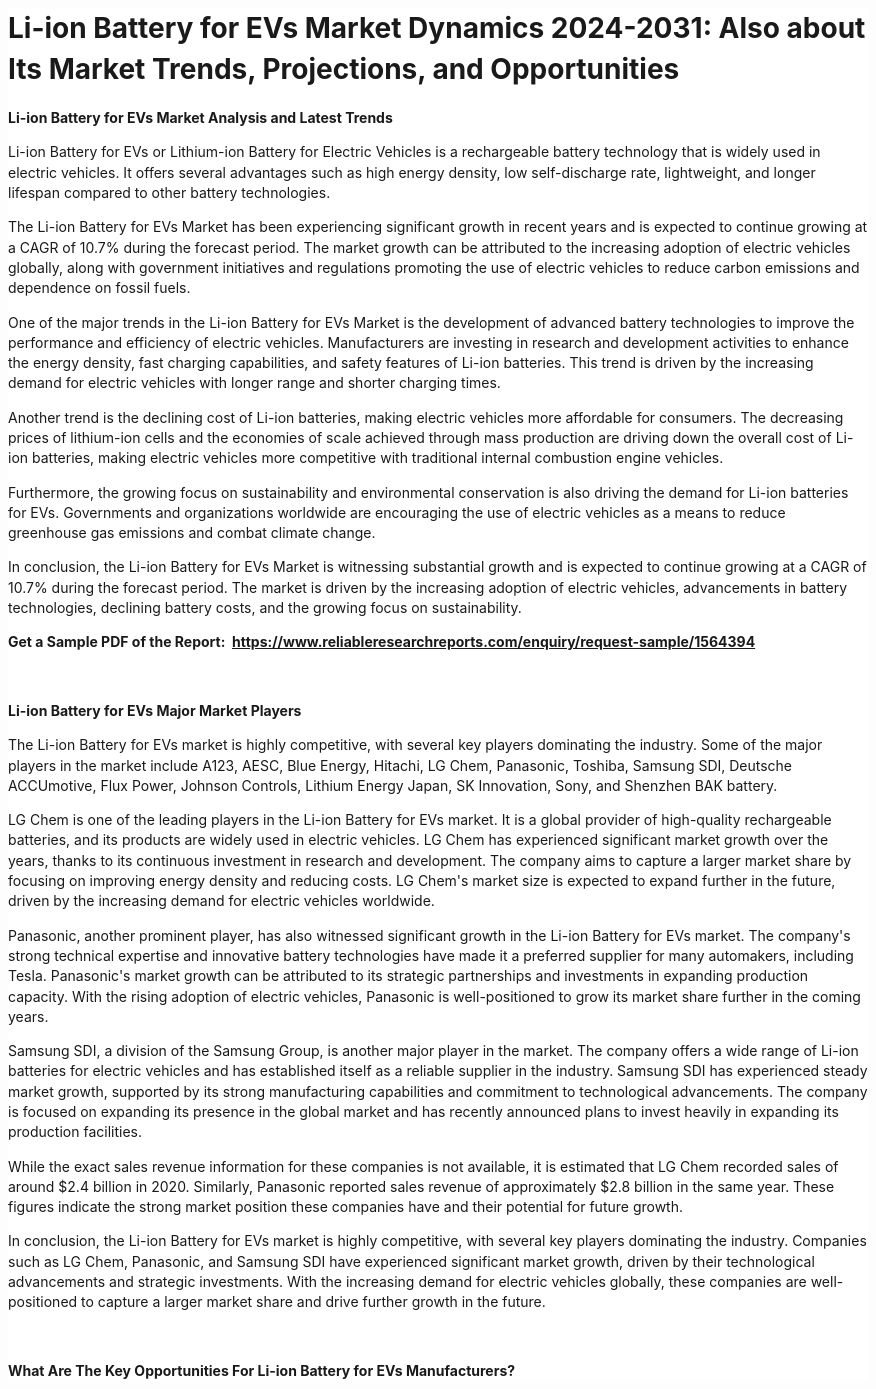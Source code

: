 <p><h1>Li-ion Battery for EVs Market Dynamics 2024-2031: Also about Its Market Trends, Projections, and Opportunities</h1></p><p><strong>Li-ion Battery for EVs Market Analysis and Latest Trends</strong></p>
<p><p>Li-ion Battery for EVs or Lithium-ion Battery for Electric Vehicles is a rechargeable battery technology that is widely used in electric vehicles. It offers several advantages such as high energy density, low self-discharge rate, lightweight, and longer lifespan compared to other battery technologies.</p><p>The Li-ion Battery for EVs Market has been experiencing significant growth in recent years and is expected to continue growing at a CAGR of 10.7% during the forecast period. The market growth can be attributed to the increasing adoption of electric vehicles globally, along with government initiatives and regulations promoting the use of electric vehicles to reduce carbon emissions and dependence on fossil fuels.</p><p>One of the major trends in the Li-ion Battery for EVs Market is the development of advanced battery technologies to improve the performance and efficiency of electric vehicles. Manufacturers are investing in research and development activities to enhance the energy density, fast charging capabilities, and safety features of Li-ion batteries. This trend is driven by the increasing demand for electric vehicles with longer range and shorter charging times.</p><p>Another trend is the declining cost of Li-ion batteries, making electric vehicles more affordable for consumers. The decreasing prices of lithium-ion cells and the economies of scale achieved through mass production are driving down the overall cost of Li-ion batteries, making electric vehicles more competitive with traditional internal combustion engine vehicles.</p><p>Furthermore, the growing focus on sustainability and environmental conservation is also driving the demand for Li-ion batteries for EVs. Governments and organizations worldwide are encouraging the use of electric vehicles as a means to reduce greenhouse gas emissions and combat climate change.</p><p>In conclusion, the Li-ion Battery for EVs Market is witnessing substantial growth and is expected to continue growing at a CAGR of 10.7% during the forecast period. The market is driven by the increasing adoption of electric vehicles, advancements in battery technologies, declining battery costs, and the growing focus on sustainability.</p></p>
<p><strong>Get a Sample PDF of the Report:&nbsp; <a href="https://www.reliableresearchreports.com/enquiry/request-sample/1564394">https://www.reliableresearchreports.com/enquiry/request-sample/1564394</a></strong></p>
<p>&nbsp;</p>
<p><strong>Li-ion Battery for EVs Major Market Players</strong></p>
<p><p>The Li-ion Battery for EVs market is highly competitive, with several key players dominating the industry. Some of the major players in the market include A123, AESC, Blue Energy, Hitachi, LG Chem, Panasonic, Toshiba, Samsung SDI, Deutsche ACCUmotive, Flux Power, Johnson Controls, Lithium Energy Japan, SK Innovation, Sony, and Shenzhen BAK battery.</p><p>LG Chem is one of the leading players in the Li-ion Battery for EVs market. It is a global provider of high-quality rechargeable batteries, and its products are widely used in electric vehicles. LG Chem has experienced significant market growth over the years, thanks to its continuous investment in research and development. The company aims to capture a larger market share by focusing on improving energy density and reducing costs. LG Chem's market size is expected to expand further in the future, driven by the increasing demand for electric vehicles worldwide.</p><p>Panasonic, another prominent player, has also witnessed significant growth in the Li-ion Battery for EVs market. The company's strong technical expertise and innovative battery technologies have made it a preferred supplier for many automakers, including Tesla. Panasonic's market growth can be attributed to its strategic partnerships and investments in expanding production capacity. With the rising adoption of electric vehicles, Panasonic is well-positioned to grow its market share further in the coming years.</p><p>Samsung SDI, a division of the Samsung Group, is another major player in the market. The company offers a wide range of Li-ion batteries for electric vehicles and has established itself as a reliable supplier in the industry. Samsung SDI has experienced steady market growth, supported by its strong manufacturing capabilities and commitment to technological advancements. The company is focused on expanding its presence in the global market and has recently announced plans to invest heavily in expanding its production facilities.</p><p>While the exact sales revenue information for these companies is not available, it is estimated that LG Chem recorded sales of around $2.4 billion in 2020. Similarly, Panasonic reported sales revenue of approximately $2.8 billion in the same year. These figures indicate the strong market position these companies have and their potential for future growth.</p><p>In conclusion, the Li-ion Battery for EVs market is highly competitive, with several key players dominating the industry. Companies such as LG Chem, Panasonic, and Samsung SDI have experienced significant market growth, driven by their technological advancements and strategic investments. With the increasing demand for electric vehicles globally, these companies are well-positioned to capture a larger market share and drive further growth in the future.</p></p>
<p>&nbsp;</p>
<p><strong>What Are The Key Opportunities For Li-ion Battery for EVs Manufacturers?</strong></p>